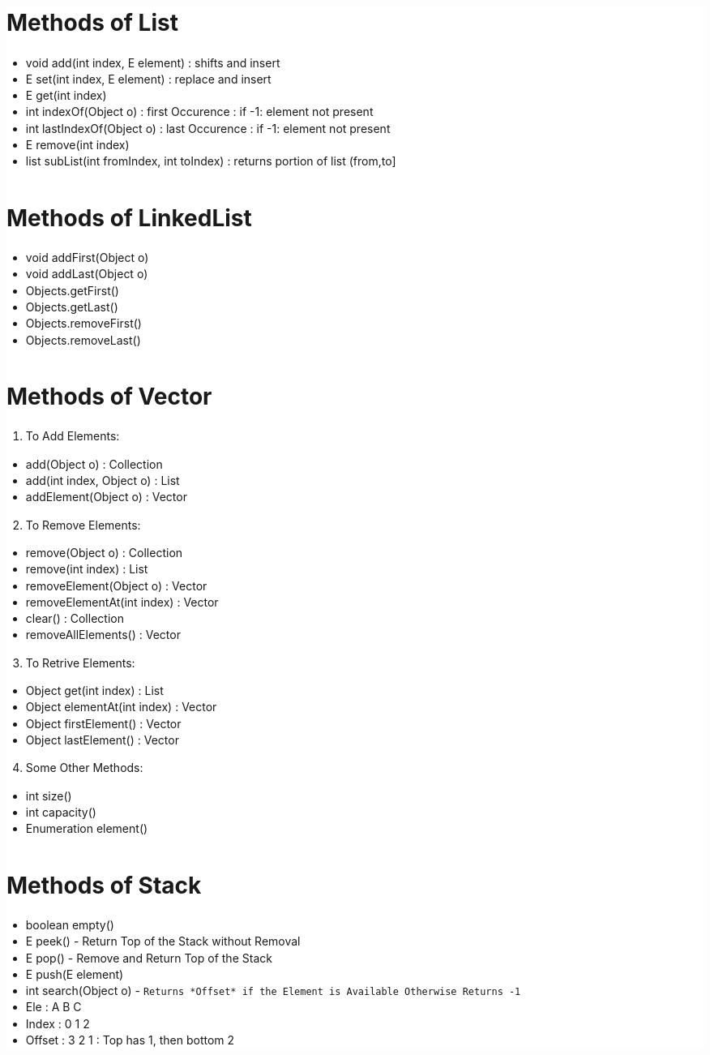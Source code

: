 # Methods of List
* void add(int index, E element) : shifts and insert
* E set(int index, E element) : replace and insert
* E get(int index)
* int indexOf(Object o) : first Occurence : if -1: element not present
* int lastIndexOf(Object o) : last Occurence : if -1: element not present
* E remove(int index)
* list<E> subList(int fromIndex, int toIndex) : returns portion of list (from,to]

# Methods of LinkedList
* void addFirst(Object o)
* void addLast(Object o)
* Objects.getFirst()
* Objects.getLast()
* Objects.removeFirst()
* Objects.removeLast()

# Methods of Vector
1. To Add Elements:
* add(Object o) : Collection
* add(int index, Object o) : List
* addElement(Object o) : Vector
2. To Remove Elements:
* remove(Object o) : Collection
* remove(int index) : List
* removeElement(Object o) : Vector
* removeElementAt(int index) : Vector
* clear() : Collection
* removeAllElements() : Vector
3. To Retrive Elements:
* Object get(int index) : List
* Object elementAt(int index) : Vector
* Object firstElement() : Vector
* Object lastElement() : Vector
4. Some Other Methods:
* int size()
* int capacity()
* Enumeration element()

# Methods of Stack
* boolean empty()
* E peek() - Return Top of the Stack without Removal
* E pop() -  Remove and Return Top of the Stack
* E push(E element)
* int search(Object o) - `Returns *Offset* if the Element is Available Otherwise Returns -1`
* Ele : A B C
* Index : 0 1 2
* Offset : 3 2 1 : Top has 1, then bottom 2
